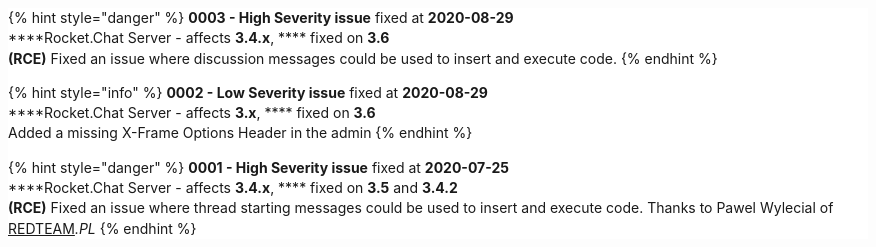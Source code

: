 {% hint style="danger" %}
**0003 - High Severity issue** fixed at **2020-08-29**\
\*\*\*\*Rocket.Chat Server - affects **3.4.x**, \*\*\*\* fixed on **3.6**\
**(RCE)** Fixed an issue where discussion messages could be used to insert and execute code.
{% endhint %}

{% hint style="info" %}
**0002 - Low Severity issue** fixed at **2020-08-29**\
\*\*\*\*Rocket.Chat Server - affects **3.x**, \*\*\*\* fixed on **3.6**\
Added a missing X-Frame Options Header in the admin
{% endhint %}

{% hint style="danger" %}
**0001 - High Severity issue** fixed at **2020-07-25**\
\*\*\*\*Rocket.Chat Server - affects **3.4.x**, \*\*\*\* fixed on **3.5** and **3.4.2**\
**(RCE)** Fixed an issue where thread starting messages could be used to insert and execute code. Thanks to Pawel Wylecial of [REDTEAM](http://redteam.pl)_.PL_
{% endhint %}
